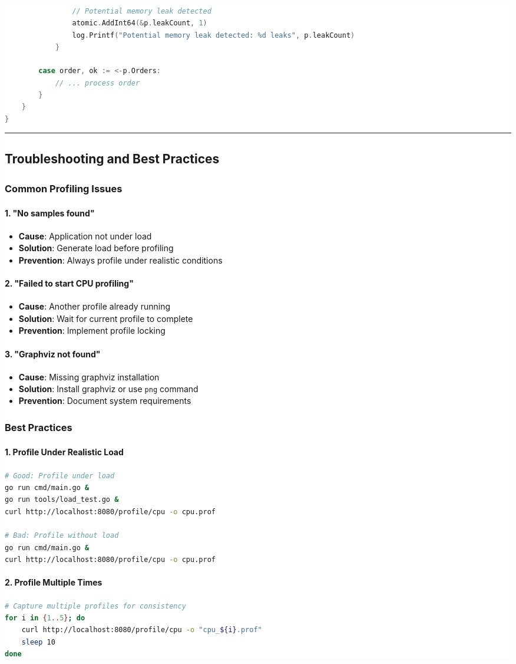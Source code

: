 ```go
                // Potential memory leak detected
                atomic.AddInt64(&p.leakCount, 1)
                log.Printf("Potential memory leak detected: %d leaks", p.leakCount)
            }
            
        case order, ok := <-p.Orders:
            // ... process order
        }
    }
}
```

---

## Troubleshooting and Best Practices

### Common Profiling Issues

#### 1. **"No samples found"**
- **Cause**: Application not under load
- **Solution**: Generate load before profiling
- **Prevention**: Always profile under realistic conditions

#### 2. **"Failed to start CPU profiling"**
- **Cause**: Another profile already running
- **Solution**: Wait for current profile to complete
- **Prevention**: Implement profile locking

#### 3. **"Graphviz not found"**
- **Cause**: Missing graphviz installation
- **Solution**: Install graphviz or use `png` command
- **Prevention**: Document system requirements

### Best Practices

#### 1. **Profile Under Realistic Load**
```bash
# Good: Profile under load
go run cmd/main.go &
go run tools/load_test.go &
curl http://localhost:8080/profile/cpu -o cpu.prof

# Bad: Profile without load
go run cmd/main.go &
curl http://localhost:8080/profile/cpu -o cpu.prof
```

#### 2. **Profile Multiple Times**
```bash
# Capture multiple profiles for consistency
for i in {1..5}; do
    curl http://localhost:8080/profile/cpu -o "cpu_${i}.prof"
    sleep 10
done
```
